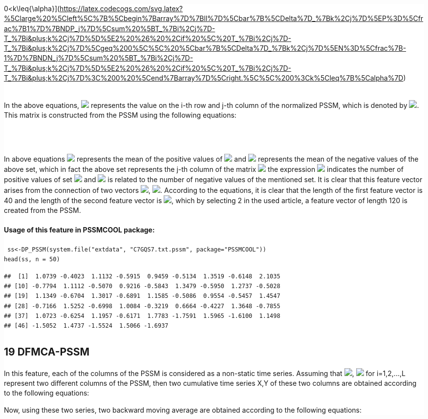 0<k\leq{\alpha}](https://latex.codecogs.com/svg.latex?%5Clarge%20%5Cleft%5C%7B%5Cbegin%7Barray%7D%7Bll%7D%5Cbar%7B%5CDelta%7D_%7Bk%2Cj%7D%5EP%3D%5Cfrac%7B1%7D%7BNDP_j%7D%5Csum%20%5BT_%7Bi%2Cj%7D-T_%7Bi&plus;k%2Cj%7D%5D%5E2%20%26%20%2Cif%20%5C%20T_%7Bi%2Cj%7D-T_%7Bi&plus;k%2Cj%7D%5Cgeq%200%5C%5C%20%5Cbar%7B%5CDelta%7D_%7Bk%2Cj%7D%5EN%3D%5Cfrac%7B-1%7D%7BNDN_j%7D%5Csum%20%5BT_%7Bi%2Cj%7D-T_%7Bi&plus;k%2Cj%7D%5D%5E2%20%26%20%2Cif%20%5C%20T_%7Bi%2Cj%7D-T_%7Bi&plus;k%2Cj%7D%3C%200%20%5Cend%7Barray%7D%5Cright.%5C%5C%200%3Ck%5Cleq%7B%5Calpha%7D)
<br></br>
<p>In the above equations, <img src="https://latex.codecogs.com/svg.latex?%5Cinline%20%5Cboldsymbol%7BT_%7Bi%2Cj%7D%7D"> represents the value on the i-th row and j-th column of the normalized PSSM, which is denoted by <img src="https://latex.codecogs.com/svg.latex?%5Cinline%20%5Cboldsymbol%7BM_T%7D">. This matrix is constructed from the PSSM using the following equations:</p>
<br></br>

![mean_i=\frac{1}{20}\sum_{i=1}^{20}E_{i,k}\\
STD_i=\sqrt{\frac{\sum_{u=1}^{20}[E_{i,u}-mean_i]^2}{20}}\\
T_{i,j}=\frac{E_{i,j}-mean_i}{STD_i}](https://latex.codecogs.com/svg.latex?%5Clarge%20mean_i%3D%5Cfrac%7B1%7D%7B20%7D%5Csum_%7Bi%3D1%7D%5E%7B20%7DE_%7Bi%2Ck%7D%5C%5C%20STD_i%3D%5Csqrt%7B%5Cfrac%7B%5Csum_%7Bu%3D1%7D%5E%7B20%7D%5BE_%7Bi%2Cu%7D-mean_i%5D%5E2%7D%7B20%7D%7D%5C%5C%20T_%7Bi%2Cj%7D%3D%5Cfrac%7BE_%7Bi%2Cj%7D-mean_i%7D%7BSTD_i%7D)

<p>In above equations <img src="https://latex.codecogs.com/svg.latex?%5Cinline%20%5Cboldsymbol%7B%5Coverline%7BT%7D_j%5EP%7D"> represents the mean of the positive values of <img src="https://latex.codecogs.com/svg.latex?%5Cinline%20%5Cboldsymbol%7B%5C%7BT_%7Bi%2Cj%7D%7Ci%3D1%2C2%2C...%2CL%5C%7D%7D"> and <img src="https://latex.codecogs.com/svg.latex?%5Cinline%20%5Cboldsymbol%7B%5Coverline%20T_j%5EN%7D"> represents the mean of the negative values of the above set, which in fact the above set represents the j-th column of the matrix <img src="https://latex.codecogs.com/svg.latex?%5Cinline%20%5Cboldsymbol%7BM_T%7D"> the expression <img src="https://latex.codecogs.com/svg.latex?%5Cinline%20%5Cboldsymbol%7BNP_j%7D"> indicates the number of positive values of set <img src="https://latex.codecogs.com/svg.latex?%5Cinline%20%5Cboldsymbol%7B%5C%7BT_%7Bi%2Cj%7D%7Ci%3D1%2C2%2C...%2CL%5C%7D%7D"> and <img src="https://latex.codecogs.com/svg.latex?%5Cinline%20%5Cboldsymbol%7BNN_j%7D"> is related to the number of negative values of the mentioned set. It is clear that this feature vector arises from the connection of two vectors <img src="https://latex.codecogs.com/svg.latex?%5Cinline%20%5Cboldsymbol%7BG%27%7D">, <img src="https://latex.codecogs.com/svg.latex?%5Cinline%20%5Cboldsymbol%7BT%27%7D">. According to the equations, it is clear that the length of the first feature vector is 40 and the length of the second feature vector is <img src="https://latex.codecogs.com/svg.latex?%5Cinline%20%5Cboldsymbol%7B%5Calpha%5Ctimes%2040%7D">, which by selecting 2 in the used article, a feature vector of length 120 is created from the PSSM.</p>

#### Usage of this feature in PSSMCOOL package:
```
 ss<-DP_PSSM(system.file("extdata", "C7GQS7.txt.pssm", package="PSSMCOOL"))
head(ss, n = 50)
```
```
##  [1]  1.0739 -0.4023  1.1132 -0.5915  0.9459 -0.5134  1.3519 -0.6148  2.1035
## [10] -0.7794  1.1112 -0.5070  0.9216 -0.5843  1.3479 -0.5950  1.2737 -0.5028
## [19]  1.1349 -0.6704  1.3017 -0.6891  1.1585 -0.5086  0.9554 -0.5457  1.4547
## [28] -0.7166  1.5252 -0.6998  1.0084 -0.3219  0.6664 -0.4227  1.3648 -0.7855
## [37]  1.0723 -0.6254  1.1957 -0.6171  1.7783 -1.7591  1.5965 -1.6100  1.1498
## [46] -1.5052  1.4737 -1.5524  1.5066 -1.6937
```

## 19 DFMCA-PSSM
<p>In this feature, each of the columns of the PSSM is considered as a non-static time series. Assuming that <img src="https://latex.codecogs.com/svg.latex?%5Cinline%20%5C%7Bx_i%5C%7D">, <img src="https://latex.codecogs.com/svg.latex?%5Cinline%20%5C%7By_i%5C%7D"> for i=1,2,...,L represent two different columns of the PSSM, then two cumulative time series X,Y of these two columns are obtained according to the following equations:</p>

![\left\{\begin{array}{ll}X_k=\sum_{i=1}^K x_i & k=1,2,...,L \\ 
Y_k=\sum_{i=1}^k y_i & k=1,2,...,L 
\end{array}\right.](https://latex.codecogs.com/svg.latex?%5Clarge%20%5Cleft%5C%7B%5Cbegin%7Barray%7D%7Bll%7DX_k%3D%5Csum_%7Bi%3D1%7D%5EK%20x_i%20%26%20k%3D1%2C2%2C...%2CL%20%5C%5C%20Y_k%3D%5Csum_%7Bi%3D1%7D%5Ek%20y_i%20%26%20k%3D1%2C2%2C...%2CL%20%5Cend%7Barray%7D%5Cright.)

<p>Now, using these two series, two backward moving average are obtained according to the following equations:</p>

![\left\{\begin{array}{ll}\tilde{X}_{k,s}=\frac{1}{s}\sum_{i=-(s-1)}^0 X_{(k-i)} \\ 
\tilde{Y}_{k,s}=\frac{1}{s}\sum_{i=-(s-1)}^0 Y_{(k-i)} 
\end{array}\right.\\
1<s\leq L](https://latex.codecogs.com/svg.latex?%5Clarge%20%5Cleft%5C%7B%5Cbegin%7Barray%7D%7Bll%7D%5Ctilde%7BX%7D_%7Bk%2Cs%7D%3D%5Cfrac%7B1%7D%7Bs%7D%5Csum_%7Bi%3D-%28s-1%29%7D%5E0%20X_%7B%28k-i%29%7D%20%5C%5C%20%5Ctilde%7BY%7D_%7Bk%2Cs%7D%3D%5Cfrac%7B1%7D%7Bs%7D%5Csum_%7Bi%3D-%28s-1%29%7D%5E0%20Y_%7B%28k-i%29%7D%20%5Cend%7Barray%7D%5Cright.%5C%5C%201%3Cs%5Cleq%20L)
